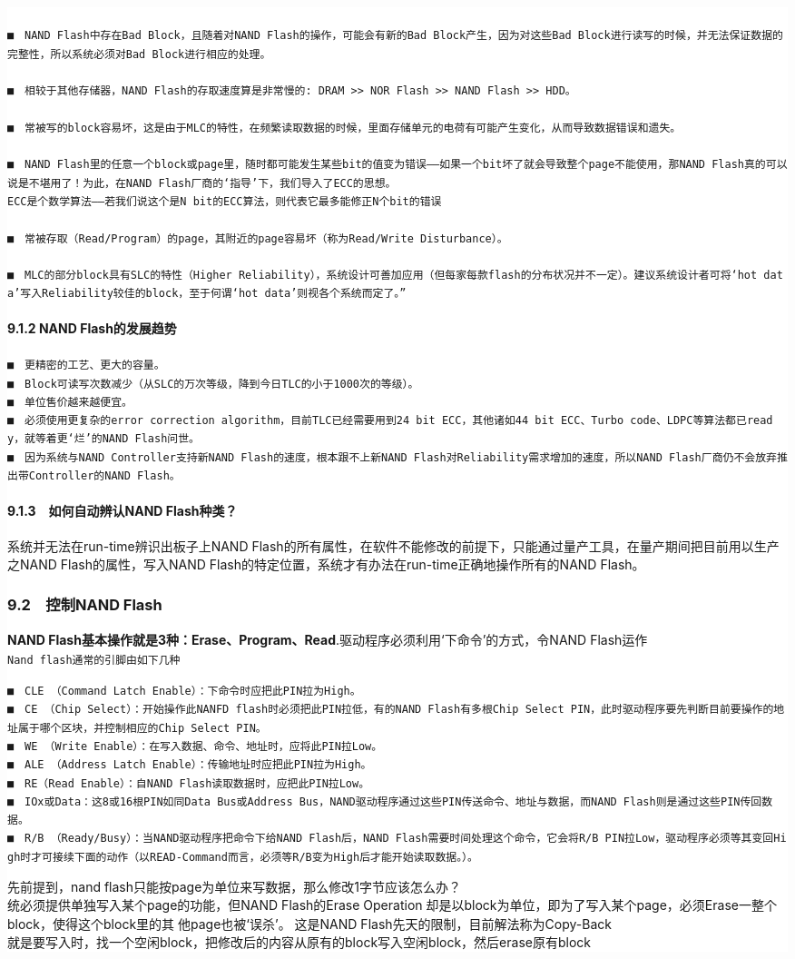 ```

■　NAND Flash中存在Bad Block，且随着对NAND Flash的操作，可能会有新的Bad Block产生，因为对这些Bad Block进行读写的时候，并无法保证数据的完整性，所以系统必须对Bad Block进行相应的处理。

■　相较于其他存储器，NAND Flash的存取速度算是非常慢的: DRAM >> NOR Flash >> NAND Flash >> HDD。

■　常被写的block容易坏，这是由于MLC的特性，在频繁读取数据的时候，里面存储单元的电荷有可能产生变化，从而导致数据错误和遗失。

■　NAND Flash里的任意一个block或page里，随时都可能发生某些bit的值变为错误——如果一个bit坏了就会导致整个page不能使用，那NAND Flash真的可以说是不堪用了！为此，在NAND Flash厂商的‘指导’下，我们导入了ECC的思想。
ECC是个数学算法——若我们说这个是N bit的ECC算法，则代表它最多能修正N个bit的错误

■　常被存取（Read/Program）的page，其附近的page容易坏（称为Read/Write Disturbance）。

■　MLC的部分block具有SLC的特性（Higher Reliability），系统设计可善加应用（但每家每款flash的分布状况并不一定）。建议系统设计者可将‘hot data’写入Reliability较佳的block，至于何谓‘hot data’则视各个系统而定了。”
```

#### 9.1.2 NAND Flash的发展趋势<br>
```
■　更精密的工艺、更大的容量。
■　Block可读写次数减少（从SLC的万次等级，降到今日TLC的小于1000次的等级）。
■　单位售价越来越便宜。
■　必须使用更复杂的error correction algorithm，目前TLC已经需要用到24 bit ECC，其他诸如44 bit ECC、Turbo code、LDPC等算法都已ready，就等着更‘烂’的NAND Flash问世。
■　因为系统与NAND Controller支持新NAND Flash的速度，根本跟不上新NAND Flash对Reliability需求增加的速度，所以NAND Flash厂商仍不会放弃推出带Controller的NAND Flash。
```

#### 9.1.3　如何自动辨认NAND Flash种类？<br>
系统并无法在run-time辨识出板子上NAND Flash的所有属性，在软件不能修改的前提下，只能通过量产工具，在量产期间把目前用以生产之NAND Flash的属性，写入NAND Flash的特定位置，系统才有办法在run-time正确地操作所有的NAND Flash。<br>

### 9.2　控制NAND Flash<br>
**NAND Flash基本操作就是3种：Erase、Program、Read**.驱动程序必须利用‘下命令’的方式，令NAND Flash运作<br>
`Nand flash通常的引脚由如下几种`<br>
```
■　CLE （Command Latch Enable）：下命令时应把此PIN拉为High。
■　CE （Chip Select）：开始操作此NANFD flash时必须把此PIN拉低，有的NAND Flash有多根Chip Select PIN，此时驱动程序要先判断目前要操作的地址属于哪个区块，并控制相应的Chip Select PIN。
■　WE （Write Enable）：在写入数据、命令、地址时，应将此PIN拉Low。
■　ALE （Address Latch Enable）：传输地址时应把此PIN拉为High。
■　RE（Read Enable）：自NAND Flash读取数据时，应把此PIN拉Low。
■　IOx或Data：这8或16根PIN如同Data Bus或Address Bus，NAND驱动程序通过这些PIN传送命令、地址与数据，而NAND Flash则是通过这些PIN传回数据。
■　R/B （Ready/Busy）：当NAND驱动程序把命令下给NAND Flash后，NAND Flash需要时间处理这个命令，它会将R/B PIN拉Low，驱动程序必须等其变回High时才可接续下面的动作（以READ-Command而言，必须等R/B变为High后才能开始读取数据。）。
```
先前提到，nand flash只能按page为单位来写数据，那么修改1字节应该怎么办？<br>
统必须提供单独写入某个page的功能，但NAND Flash的Erase Operation 却是以block为单位，即为了写入某个page，必须Erase一整个block，使得这个block里的其 他page也被‘误杀’。
这是NAND Flash先天的限制，目前解法称为Copy-Back<br>
就是要写入时，找一个空闲block，把修改后的内容从原有的block写入空闲block，然后erase原有block<br>
